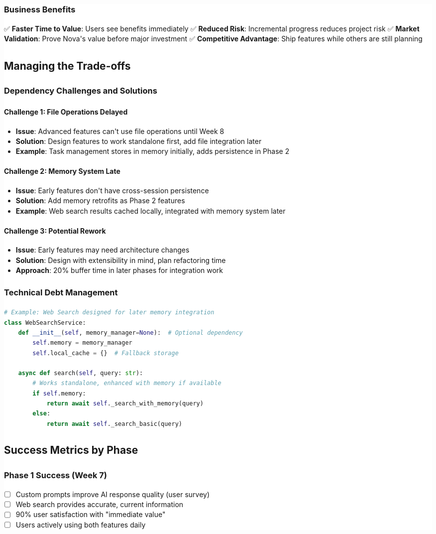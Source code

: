 ### **Business Benefits**
✅ **Faster Time to Value**: Users see benefits immediately
✅ **Reduced Risk**: Incremental progress reduces project risk
✅ **Market Validation**: Prove Nova's value before major investment
✅ **Competitive Advantage**: Ship features while others are still planning

## **Managing the Trade-offs**

### **Dependency Challenges and Solutions**

#### **Challenge 1: File Operations Delayed**
- **Issue**: Advanced features can't use file operations until Week 8
- **Solution**: Design features to work standalone first, add file integration later
- **Example**: Task management stores in memory initially, adds persistence in Phase 2

#### **Challenge 2: Memory System Late**
- **Issue**: Early features don't have cross-session persistence
- **Solution**: Add memory retrofits as Phase 2 features
- **Example**: Web search results cached locally, integrated with memory system later

#### **Challenge 3: Potential Rework**
- **Issue**: Early features may need architecture changes
- **Solution**: Design with extensibility in mind, plan refactoring time
- **Approach**: 20% buffer time in later phases for integration work

### **Technical Debt Management**
```python
# Example: Web Search designed for later memory integration
class WebSearchService:
    def __init__(self, memory_manager=None):  # Optional dependency
        self.memory = memory_manager
        self.local_cache = {}  # Fallback storage

    async def search(self, query: str):
        # Works standalone, enhanced with memory if available
        if self.memory:
            return await self._search_with_memory(query)
        else:
            return await self._search_basic(query)
```

## **Success Metrics by Phase**

### **Phase 1 Success (Week 7)**
- [ ] Custom prompts improve AI response quality (user survey)
- [ ] Web search provides accurate, current information
- [ ] 90% user satisfaction with "immediate value"
- [ ] Users actively using both features daily
